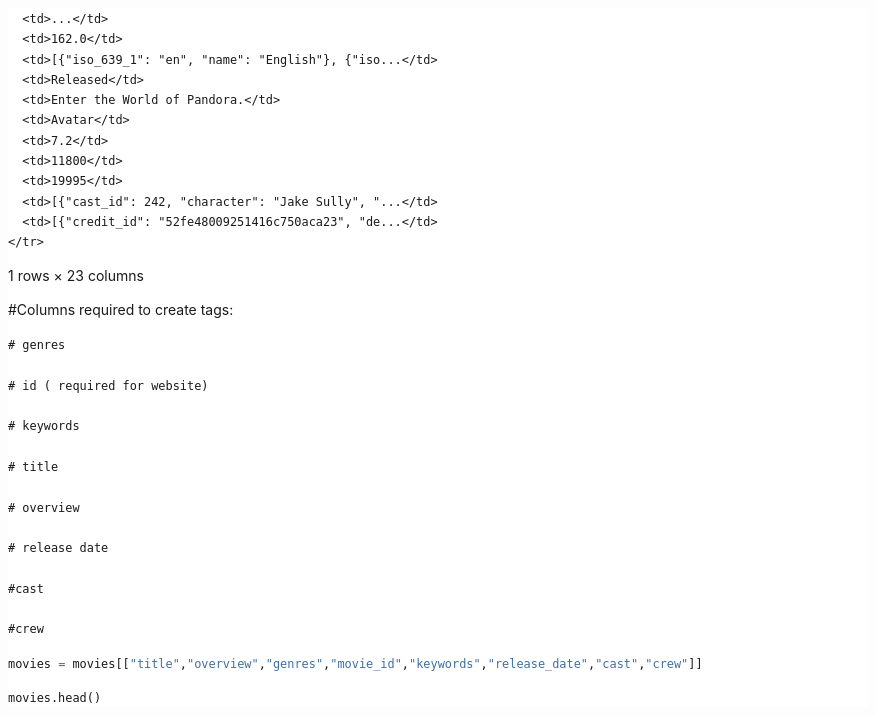       <td>...</td>
      <td>162.0</td>
      <td>[{"iso_639_1": "en", "name": "English"}, {"iso...</td>
      <td>Released</td>
      <td>Enter the World of Pandora.</td>
      <td>Avatar</td>
      <td>7.2</td>
      <td>11800</td>
      <td>19995</td>
      <td>[{"cast_id": 242, "character": "Jake Sully", "...</td>
      <td>[{"credit_id": "52fe48009251416c750aca23", "de...</td>
    </tr>
  </tbody>
</table>
<p>1 rows × 23 columns</p>
</div>



#Columns required to create tags:

    # genres
    
    # id ( required for website)
    
    # keywords
    
    # title
    
    # overview
    
    # release date
    
    #cast
    
    #crew
    



```python
movies = movies[["title","overview","genres","movie_id","keywords","release_date","cast","crew"]]
```


```python
movies.head()
```


